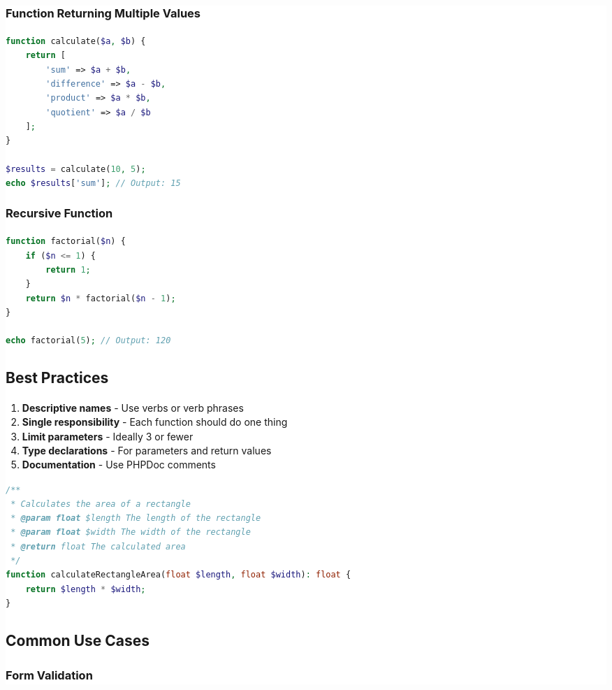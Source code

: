 ### Function Returning Multiple Values

```php
function calculate($a, $b) {
    return [
        'sum' => $a + $b,
        'difference' => $a - $b,
        'product' => $a * $b,
        'quotient' => $a / $b
    ];
}

$results = calculate(10, 5);
echo $results['sum']; // Output: 15
```

### Recursive Function

```php
function factorial($n) {
    if ($n <= 1) {
        return 1;
    }
    return $n * factorial($n - 1);
}

echo factorial(5); // Output: 120
```

## Best Practices

1. **Descriptive names** - Use verbs or verb phrases
2. **Single responsibility** - Each function should do one thing
3. **Limit parameters** - Ideally 3 or fewer
4. **Type declarations** - For parameters and return values
5. **Documentation** - Use PHPDoc comments

```php
/**
 * Calculates the area of a rectangle
 * @param float $length The length of the rectangle
 * @param float $width The width of the rectangle
 * @return float The calculated area
 */
function calculateRectangleArea(float $length, float $width): float {
    return $length * $width;
}
```

## Common Use Cases

### Form Validation
